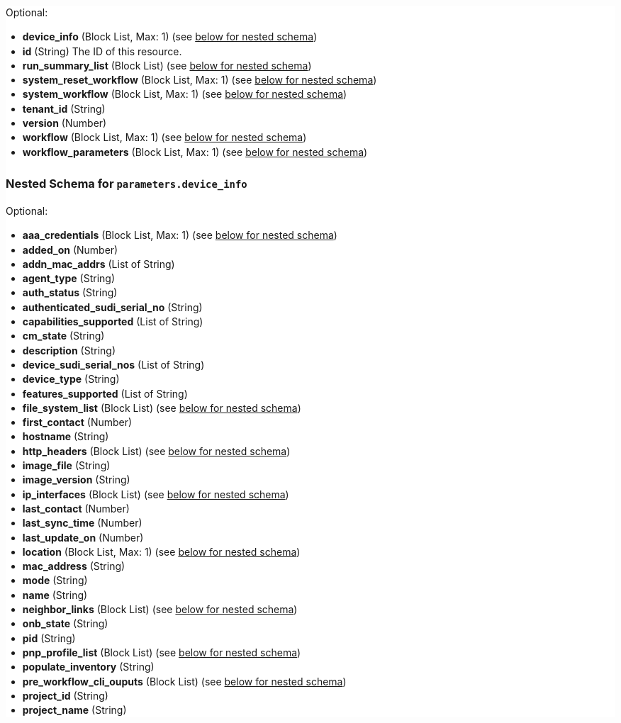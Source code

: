 Optional:

- **device_info** (Block List, Max: 1) (see [below for nested schema](#nestedblock--parameters--device_info))
- **id** (String) The ID of this resource.
- **run_summary_list** (Block List) (see [below for nested schema](#nestedblock--parameters--run_summary_list))
- **system_reset_workflow** (Block List, Max: 1) (see [below for nested schema](#nestedblock--parameters--system_reset_workflow))
- **system_workflow** (Block List, Max: 1) (see [below for nested schema](#nestedblock--parameters--system_workflow))
- **tenant_id** (String)
- **version** (Number)
- **workflow** (Block List, Max: 1) (see [below for nested schema](#nestedblock--parameters--workflow))
- **workflow_parameters** (Block List, Max: 1) (see [below for nested schema](#nestedblock--parameters--workflow_parameters))

<a id="nestedblock--parameters--device_info"></a>
### Nested Schema for `parameters.device_info`

Optional:

- **aaa_credentials** (Block List, Max: 1) (see [below for nested schema](#nestedblock--parameters--device_info--aaa_credentials))
- **added_on** (Number)
- **addn_mac_addrs** (List of String)
- **agent_type** (String)
- **auth_status** (String)
- **authenticated_sudi_serial_no** (String)
- **capabilities_supported** (List of String)
- **cm_state** (String)
- **description** (String)
- **device_sudi_serial_nos** (List of String)
- **device_type** (String)
- **features_supported** (List of String)
- **file_system_list** (Block List) (see [below for nested schema](#nestedblock--parameters--device_info--file_system_list))
- **first_contact** (Number)
- **hostname** (String)
- **http_headers** (Block List) (see [below for nested schema](#nestedblock--parameters--device_info--http_headers))
- **image_file** (String)
- **image_version** (String)
- **ip_interfaces** (Block List) (see [below for nested schema](#nestedblock--parameters--device_info--ip_interfaces))
- **last_contact** (Number)
- **last_sync_time** (Number)
- **last_update_on** (Number)
- **location** (Block List, Max: 1) (see [below for nested schema](#nestedblock--parameters--device_info--location))
- **mac_address** (String)
- **mode** (String)
- **name** (String)
- **neighbor_links** (Block List) (see [below for nested schema](#nestedblock--parameters--device_info--neighbor_links))
- **onb_state** (String)
- **pid** (String)
- **pnp_profile_list** (Block List) (see [below for nested schema](#nestedblock--parameters--device_info--pnp_profile_list))
- **populate_inventory** (String)
- **pre_workflow_cli_ouputs** (Block List) (see [below for nested schema](#nestedblock--parameters--device_info--pre_workflow_cli_ouputs))
- **project_id** (String)
- **project_name** (String)